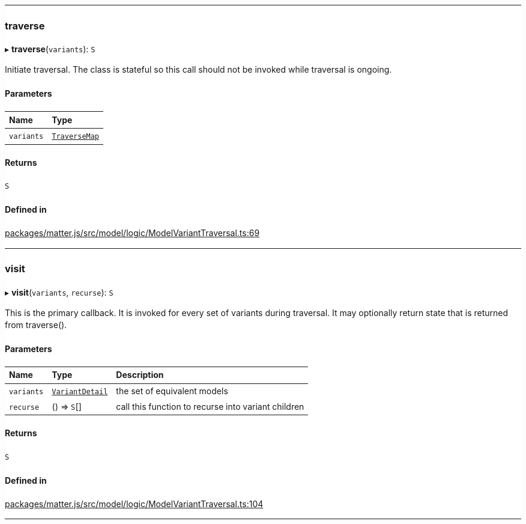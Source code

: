 ___

### traverse

▸ **traverse**(`variants`): `S`

Initiate traversal.  The class is stateful so this call should not be invoked while traversal is ongoing.

#### Parameters

| Name | Type |
| :------ | :------ |
| `variants` | [`TraverseMap`](../modules/model.md#traversemap) |

#### Returns

`S`

#### Defined in

[packages/matter.js/src/model/logic/ModelVariantTraversal.ts:69](https://github.com/project-chip/matter.js/blob/2d9f2165d2672864fda3496a6d0d5f93597f82c6/packages/matter.js/src/model/logic/ModelVariantTraversal.ts#L69)

___

### visit

▸ **visit**(`variants`, `recurse`): `S`

This is the primary callback.  It is invoked for every set of variants during traversal.  It may optionally
return state that is returned from traverse().

#### Parameters

| Name | Type | Description |
| :------ | :------ | :------ |
| `variants` | [`VariantDetail`](../interfaces/model.VariantDetail.md) | the set of equivalent models |
| `recurse` | () => `S`[] | call this function to recurse into variant children |

#### Returns

`S`

#### Defined in

[packages/matter.js/src/model/logic/ModelVariantTraversal.ts:104](https://github.com/project-chip/matter.js/blob/2d9f2165d2672864fda3496a6d0d5f93597f82c6/packages/matter.js/src/model/logic/ModelVariantTraversal.ts#L104)

___
